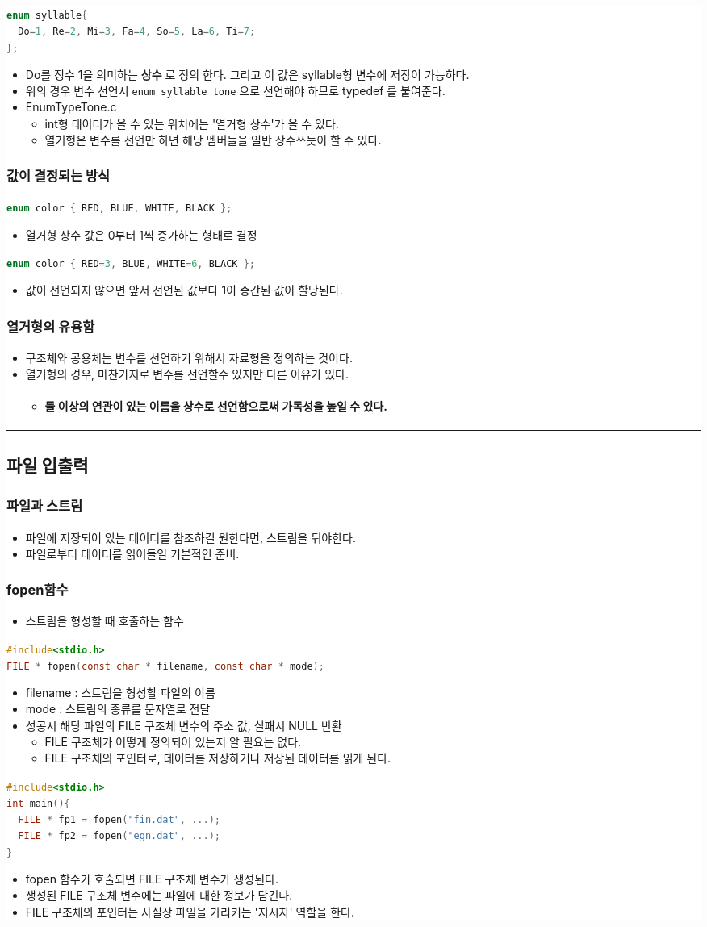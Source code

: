 ```C
enum syllable{
  Do=1, Re=2, Mi=3, Fa=4, So=5, La=6, Ti=7;
};
```
* Do를 정수 1을 의미하는 **상수** 로 정의 한다. 그리고 이 값은 syllable형 변수에 저장이 가능하다.
* 위의 경우 변수 선언시 `enum syllable tone` 으로 선언해야 하므로 typedef 를 붙여준다.
* EnumTypeTone.c
  * int형 데이터가 올 수 있는 위치에는 '열거형 상수'가 올 수 있다.
  * 열거형은 변수를 선언만 하면 해당 멤버들을 일반 상수쓰듯이 할 수 있다.

### 값이 결정되는 방식
```C
enum color { RED, BLUE, WHITE, BLACK };
```
* 열거형 상수 값은 0부터 1씩 증가하는 형태로 결정

```C
enum color { RED=3, BLUE, WHITE=6, BLACK };
```
* 값이 선언되지 않으면 앞서 선언된 값보다 1이 증간된 값이 할당된다.


### 열거형의 유용함
* 구조체와 공용체는 변수를 선언하기 위해서 자료형을 정의하는 것이다.
* 열거형의 경우, 마찬가지로 변수를 선언할수 있지만 다른 이유가 있다.
  * #### 둘 이상의 연관이 있는 이름을 상수로 선언함으로써 가독성을 높일 수 있다.

***

##  파일 입출력

### 파일과 스트림
* 파일에 저장되어 있는 데이터를 참조하길 원한다면, 스트림을 둬야한다.
* 파일로부터 데이터를 읽어들일 기본적인 준비.

### fopen함수
* 스트림을 형성할 때 호출하는 함수
```c
#include<stdio.h>
FILE * fopen(const char * filename, const char * mode);
```
* filename : 스트림을 형성할 파일의 이름
* mode : 스트림의 종류를 문자열로 전달
* 성공시 해당 파일의 FILE 구조체 변수의 주소 값, 실패시 NULL 반환
  * FILE 구조체가 어떻게 정의되어 있는지 알 필요는 없다.
  * FILE 구조체의 포인터로, 데이터를 저장하거나 저장된 데이터를 읽게 된다.

```c
#include<stdio.h>
int main(){
  FILE * fp1 = fopen("fin.dat", ...);
  FILE * fp2 = fopen("egn.dat", ...);
}
```
* fopen 함수가 호출되면 FILE 구조체 변수가 생성된다.
* 생성된 FILE 구조체 변수에는 파일에 대한 정보가 담긴다.
* FILE 구조체의 포인터는 사실상 파일을 가리키는 '지시자' 역할을 한다.
